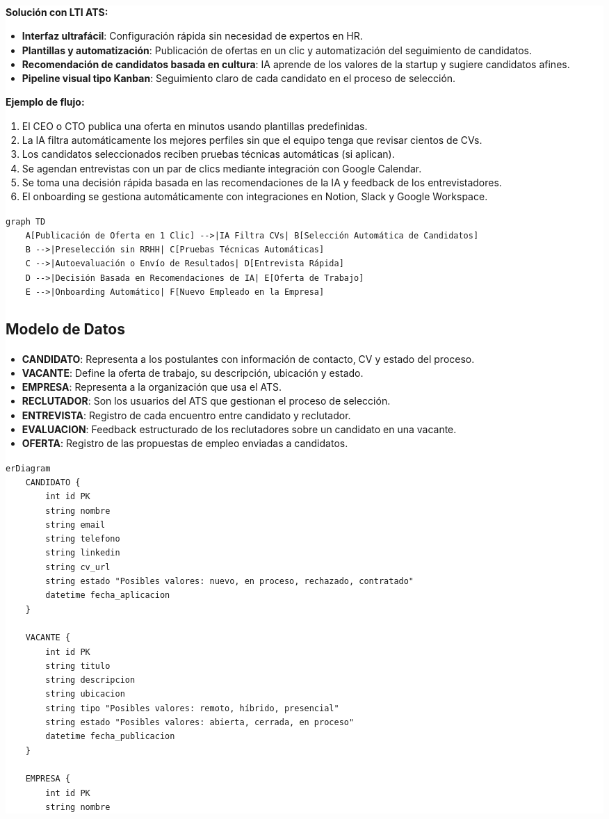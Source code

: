 **Solución con LTI ATS:**  
- **Interfaz ultrafácil**: Configuración rápida sin necesidad de expertos en HR.  
- **Plantillas y automatización**: Publicación de ofertas en un clic y automatización del seguimiento de candidatos.  
- **Recomendación de candidatos basada en cultura**: IA aprende de los valores de la startup y sugiere candidatos afines.  
- **Pipeline visual tipo Kanban**: Seguimiento claro de cada candidato en el proceso de selección.  

**Ejemplo de flujo:**  
1. El CEO o CTO publica una oferta en minutos usando plantillas predefinidas.  
2. La IA filtra automáticamente los mejores perfiles sin que el equipo tenga que revisar cientos de CVs.  
3. Los candidatos seleccionados reciben pruebas técnicas automáticas (si aplican).  
4. Se agendan entrevistas con un par de clics mediante integración con Google Calendar.  
5. Se toma una decisión rápida basada en las recomendaciones de la IA y feedback de los entrevistadores.  
6. El onboarding se gestiona automáticamente con integraciones en Notion, Slack y Google Workspace.  

```mermaid
graph TD
    A[Publicación de Oferta en 1 Clic] -->|IA Filtra CVs| B[Selección Automática de Candidatos]
    B -->|Preselección sin RRHH| C[Pruebas Técnicas Automáticas]
    C -->|Autoevaluación o Envío de Resultados| D[Entrevista Rápida]
    D -->|Decisión Basada en Recomendaciones de IA| E[Oferta de Trabajo]
    E -->|Onboarding Automático| F[Nuevo Empleado en la Empresa]

```

## Modelo de Datos


- **CANDIDATO**: Representa a los postulantes con información de contacto, CV y estado del proceso.  
- **VACANTE**: Define la oferta de trabajo, su descripción, ubicación y estado.  
- **EMPRESA**: Representa a la organización que usa el ATS.  
- **RECLUTADOR**: Son los usuarios del ATS que gestionan el proceso de selección.  
- **ENTREVISTA**: Registro de cada encuentro entre candidato y reclutador.  
- **EVALUACION**: Feedback estructurado de los reclutadores sobre un candidato en una vacante.  
- **OFERTA**: Registro de las propuestas de empleo enviadas a candidatos.  


```mermaid
erDiagram
    CANDIDATO {
        int id PK
        string nombre
        string email
        string telefono
        string linkedin
        string cv_url
        string estado "Posibles valores: nuevo, en proceso, rechazado, contratado"
        datetime fecha_aplicacion
    }

    VACANTE {
        int id PK
        string titulo
        string descripcion
        string ubicacion
        string tipo "Posibles valores: remoto, híbrido, presencial"
        string estado "Posibles valores: abierta, cerrada, en proceso"
        datetime fecha_publicacion
    }

    EMPRESA {
        int id PK
        string nombre
```